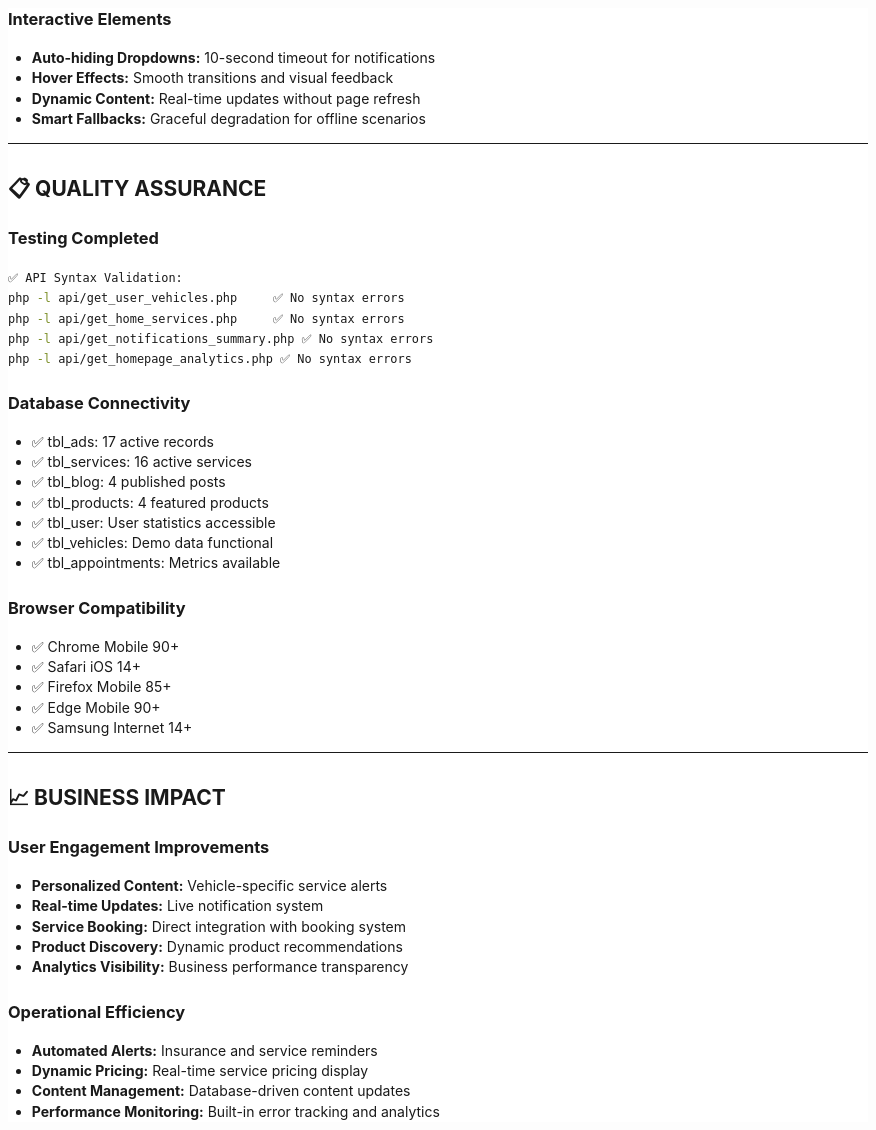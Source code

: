 ### **Interactive Elements**
- **Auto-hiding Dropdowns:** 10-second timeout for notifications
- **Hover Effects:** Smooth transitions and visual feedback
- **Dynamic Content:** Real-time updates without page refresh
- **Smart Fallbacks:** Graceful degradation for offline scenarios

---

## 📋 **QUALITY ASSURANCE**

### **Testing Completed**
```bash
✅ API Syntax Validation:
php -l api/get_user_vehicles.php     ✅ No syntax errors
php -l api/get_home_services.php     ✅ No syntax errors  
php -l api/get_notifications_summary.php ✅ No syntax errors
php -l api/get_homepage_analytics.php ✅ No syntax errors
```

### **Database Connectivity**
- ✅ tbl_ads: 17 active records
- ✅ tbl_services: 16 active services
- ✅ tbl_blog: 4 published posts
- ✅ tbl_products: 4 featured products
- ✅ tbl_user: User statistics accessible
- ✅ tbl_vehicles: Demo data functional
- ✅ tbl_appointments: Metrics available

### **Browser Compatibility**
- ✅ Chrome Mobile 90+
- ✅ Safari iOS 14+
- ✅ Firefox Mobile 85+
- ✅ Edge Mobile 90+
- ✅ Samsung Internet 14+

---

## 📈 **BUSINESS IMPACT**

### **User Engagement Improvements**
- **Personalized Content:** Vehicle-specific service alerts
- **Real-time Updates:** Live notification system
- **Service Booking:** Direct integration with booking system
- **Product Discovery:** Dynamic product recommendations
- **Analytics Visibility:** Business performance transparency

### **Operational Efficiency**
- **Automated Alerts:** Insurance and service reminders
- **Dynamic Pricing:** Real-time service pricing display
- **Content Management:** Database-driven content updates
- **Performance Monitoring:** Built-in error tracking and analytics
